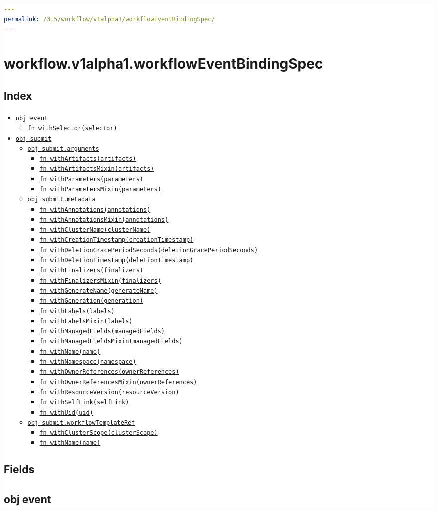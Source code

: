 ```yaml
---
permalink: /3.5/workflow/v1alpha1/workflowEventBindingSpec/
---
```


# workflow.v1alpha1.workflowEventBindingSpec



## Index

* [`obj event`](#obj-event)
  * [`fn withSelector(selector)`](#fn-eventwithselector)
* [`obj submit`](#obj-submit)
  * [`obj submit.arguments`](#obj-submitarguments)
    * [`fn withArtifacts(artifacts)`](#fn-submitargumentswithartifacts)
    * [`fn withArtifactsMixin(artifacts)`](#fn-submitargumentswithartifactsmixin)
    * [`fn withParameters(parameters)`](#fn-submitargumentswithparameters)
    * [`fn withParametersMixin(parameters)`](#fn-submitargumentswithparametersmixin)
  * [`obj submit.metadata`](#obj-submitmetadata)
    * [`fn withAnnotations(annotations)`](#fn-submitmetadatawithannotations)
    * [`fn withAnnotationsMixin(annotations)`](#fn-submitmetadatawithannotationsmixin)
    * [`fn withClusterName(clusterName)`](#fn-submitmetadatawithclustername)
    * [`fn withCreationTimestamp(creationTimestamp)`](#fn-submitmetadatawithcreationtimestamp)
    * [`fn withDeletionGracePeriodSeconds(deletionGracePeriodSeconds)`](#fn-submitmetadatawithdeletiongraceperiodseconds)
    * [`fn withDeletionTimestamp(deletionTimestamp)`](#fn-submitmetadatawithdeletiontimestamp)
    * [`fn withFinalizers(finalizers)`](#fn-submitmetadatawithfinalizers)
    * [`fn withFinalizersMixin(finalizers)`](#fn-submitmetadatawithfinalizersmixin)
    * [`fn withGenerateName(generateName)`](#fn-submitmetadatawithgeneratename)
    * [`fn withGeneration(generation)`](#fn-submitmetadatawithgeneration)
    * [`fn withLabels(labels)`](#fn-submitmetadatawithlabels)
    * [`fn withLabelsMixin(labels)`](#fn-submitmetadatawithlabelsmixin)
    * [`fn withManagedFields(managedFields)`](#fn-submitmetadatawithmanagedfields)
    * [`fn withManagedFieldsMixin(managedFields)`](#fn-submitmetadatawithmanagedfieldsmixin)
    * [`fn withName(name)`](#fn-submitmetadatawithname)
    * [`fn withNamespace(namespace)`](#fn-submitmetadatawithnamespace)
    * [`fn withOwnerReferences(ownerReferences)`](#fn-submitmetadatawithownerreferences)
    * [`fn withOwnerReferencesMixin(ownerReferences)`](#fn-submitmetadatawithownerreferencesmixin)
    * [`fn withResourceVersion(resourceVersion)`](#fn-submitmetadatawithresourceversion)
    * [`fn withSelfLink(selfLink)`](#fn-submitmetadatawithselflink)
    * [`fn withUid(uid)`](#fn-submitmetadatawithuid)
  * [`obj submit.workflowTemplateRef`](#obj-submitworkflowtemplateref)
    * [`fn withClusterScope(clusterScope)`](#fn-submitworkflowtemplaterefwithclusterscope)
    * [`fn withName(name)`](#fn-submitworkflowtemplaterefwithname)

## Fields

## obj event

